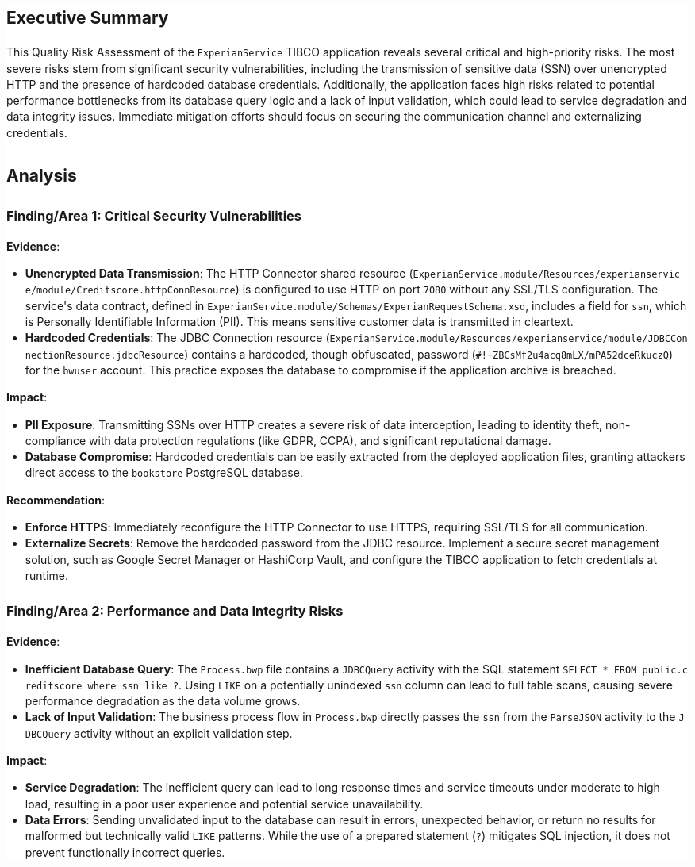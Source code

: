 ## Executive Summary

This Quality Risk Assessment of the `ExperianService` TIBCO application reveals several critical and high-priority risks. The most severe risks stem from significant security vulnerabilities, including the transmission of sensitive data (SSN) over unencrypted HTTP and the presence of hardcoded database credentials. Additionally, the application faces high risks related to potential performance bottlenecks from its database query logic and a lack of input validation, which could lead to service degradation and data integrity issues. Immediate mitigation efforts should focus on securing the communication channel and externalizing credentials.

## Analysis

### Finding/Area 1: Critical Security Vulnerabilities

**Evidence**:
-   **Unencrypted Data Transmission**: The HTTP Connector shared resource (`ExperianService.module/Resources/experianservice/module/Creditscore.httpConnResource`) is configured to use HTTP on port `7080` without any SSL/TLS configuration. The service's data contract, defined in `ExperianService.module/Schemas/ExperianRequestSchema.xsd`, includes a field for `ssn`, which is Personally Identifiable Information (PII). This means sensitive customer data is transmitted in cleartext.
-   **Hardcoded Credentials**: The JDBC Connection resource (`ExperianService.module/Resources/experianservice/module/JDBCConnectionResource.jdbcResource`) contains a hardcoded, though obfuscated, password (`#!+ZBCsMf2u4acq8mLX/mPA52dceRkuczQ`) for the `bwuser` account. This practice exposes the database to compromise if the application archive is breached.

**Impact**:
-   **PII Exposure**: Transmitting SSNs over HTTP creates a severe risk of data interception, leading to identity theft, non-compliance with data protection regulations (like GDPR, CCPA), and significant reputational damage.
-   **Database Compromise**: Hardcoded credentials can be easily extracted from the deployed application files, granting attackers direct access to the `bookstore` PostgreSQL database.

**Recommendation**:
-   **Enforce HTTPS**: Immediately reconfigure the HTTP Connector to use HTTPS, requiring SSL/TLS for all communication.
-   **Externalize Secrets**: Remove the hardcoded password from the JDBC resource. Implement a secure secret management solution, such as Google Secret Manager or HashiCorp Vault, and configure the TIBCO application to fetch credentials at runtime.

### Finding/Area 2: Performance and Data Integrity Risks

**Evidence**:
-   **Inefficient Database Query**: The `Process.bwp` file contains a `JDBCQuery` activity with the SQL statement `SELECT * FROM public.creditscore where ssn like ?`. Using `LIKE` on a potentially unindexed `ssn` column can lead to full table scans, causing severe performance degradation as the data volume grows.
-   **Lack of Input Validation**: The business process flow in `Process.bwp` directly passes the `ssn` from the `ParseJSON` activity to the `JDBCQuery` activity without an explicit validation step.

**Impact**:
-   **Service Degradation**: The inefficient query can lead to long response times and service timeouts under moderate to high load, resulting in a poor user experience and potential service unavailability.
-   **Data Errors**: Sending unvalidated input to the database can result in errors, unexpected behavior, or return no results for malformed but technically valid `LIKE` patterns. While the use of a prepared statement (`?`) mitigates SQL injection, it does not prevent functionally incorrect queries.
